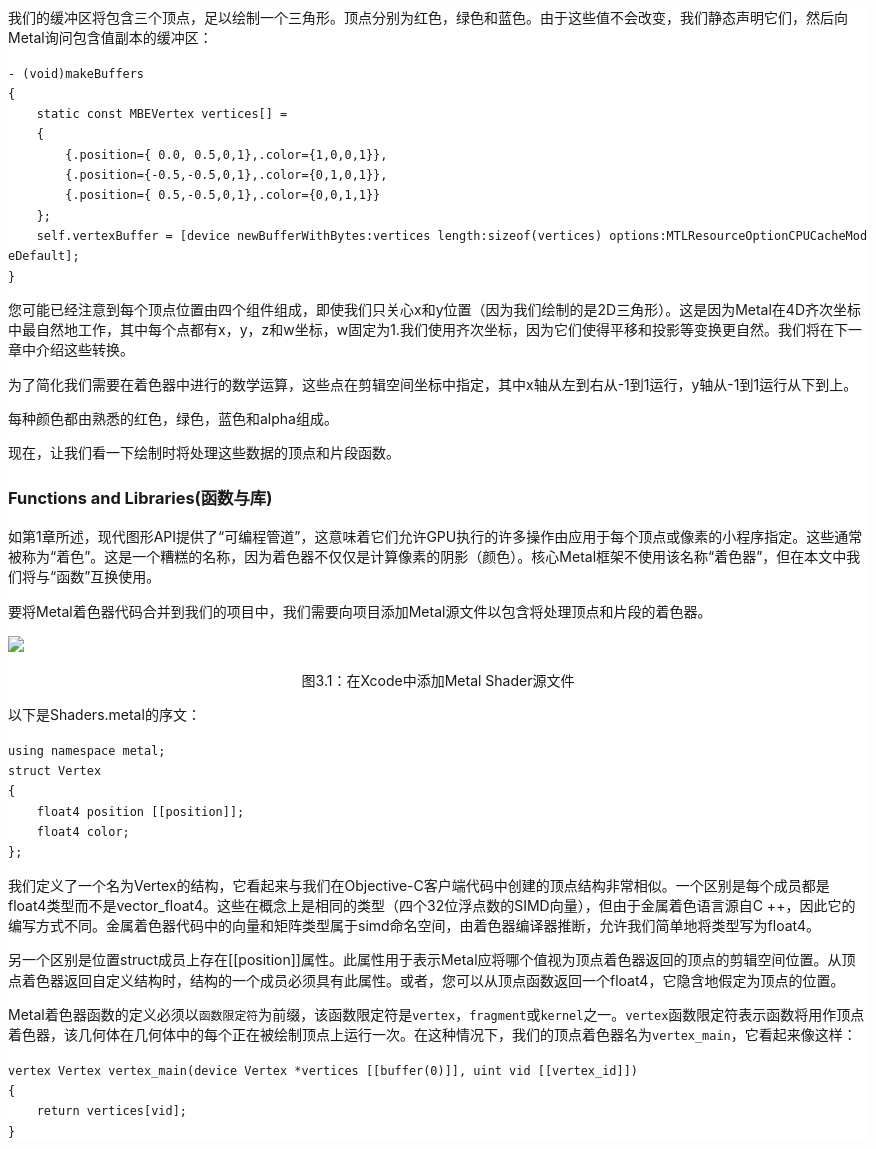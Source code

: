 我们的缓冲区将包含三个顶点，足以绘制一个三角形。顶点分别为红色，绿色和蓝色。由于这些值不会改变，我们静态声明它们，然后向Metal询问包含值副本的缓冲区：

```objc
- (void)makeBuffers 
{
    static const MBEVertex vertices[] = 
    {
        {.position={ 0.0, 0.5,0,1},.color={1,0,0,1}}, 
        {.position={-0.5,-0.5,0,1},.color={0,1,0,1}}, 
        {.position={ 0.5,-0.5,0,1},.color={0,0,1,1}}
    };
    self.vertexBuffer = [device newBufferWithBytes:vertices length:sizeof(vertices) options:MTLResourceOptionCPUCacheModeDefault];
}
```

您可能已经注意到每个顶点位置由四个组件组成，即使我们只关心x和y位置（因为我们绘制的是2D三角形）。这是因为Metal在4D齐次坐标中最自然地工作，其中每个点都有x，y，z和w坐标，w固定为1.我们使用齐次坐标，因为它们使得平移和投影等变换更自然。我们将在下一章中介绍这些转换。

为了简化我们需要在着色器中进行的数学运算，这些点在剪辑空间坐标中指定，其中x轴从左到右从-1到1运行，y轴从-1到1运行从下到上。

每种颜色都由熟悉的红色，绿色，蓝色和alpha组成。

现在，让我们看一下绘制时将处理这些数据的顶点和片段函数。

### Functions and Libraries(函数与库)

如第1章所述，现代图形API提供了“可编程管道”，这意味着它们允许GPU执行的许多操作由应用于每个顶点或像素的小程序指定。这些通常被称为“着色”。这是一个糟糕的名称，因为着色器不仅仅是计算像素的阴影（颜色）。核心Metal框架不使用该名称“着色器”，但在本文中我们将与“函数”互换使用。

要将Metal着色器代码合并到我们的项目中，我们需要向项目添加Metal源文件以包含将处理顶点和片段的着色器。

![](1584062747.png)
<center>图3.1：在Xcode中添加Metal Shader源文件</center>

以下是Shaders.metal的序文：
```
using namespace metal;
struct Vertex 
{
    float4 position [[position]];
    float4 color; 
};
```

我们定义了一个名为Vertex的结构，它看起来与我们在Objective-C客户端代码中创建的顶点结构非常相似。一个区别是每个成员都是float4类型而不是vector_float4。这些在概念上是相同的类型（四个32位浮点数的SIMD向量），但由于金属着色语言源自C ++，因此它的编写方式不同。金属着色器代码中的向量和矩阵类型属于simd命名空间，由着色器编译器推断，允许我们简单地将类型写为float4。

另一个区别是位置struct成员上存在[[position]]属性。此属性用于表示Metal应将哪个值视为顶点着色器返回的顶点的剪辑空间位置。从顶点着色器返回自定义结构时，结构的一个成员必须具有此属性。或者，您可以从顶点函数返回一个float4，它隐含地假定为顶点的位置。

Metal着色器函数的定义必须以`函数限定符`为前缀，该函数限定符是`vertex`，`fragment`或`kernel`之一。`vertex`函数限定符表示函数将用作顶点着色器，该几何体在几何体中的每个正在被绘制顶点上运行一次。在这种情况下，我们的顶点着色器名为`vertex_main`，它看起来像这样：

```
vertex Vertex vertex_main(device Vertex *vertices [[buffer(0)]], uint vid [[vertex_id]])
{
    return vertices[vid];
}
```
